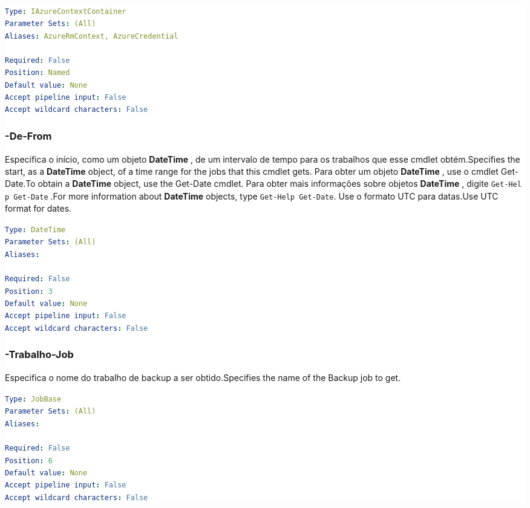 ```yaml
Type: IAzureContextContainer
Parameter Sets: (All)
Aliases: AzureRmContext, AzureCredential

Required: False
Position: Named
Default value: None
Accept pipeline input: False
Accept wildcard characters: False
```

### <span data-ttu-id="9c55a-125">-De</span><span class="sxs-lookup"><span data-stu-id="9c55a-125">-From</span></span>
<span data-ttu-id="9c55a-126">Especifica o início, como um objeto **DateTime** , de um intervalo de tempo para os trabalhos que esse cmdlet obtém.</span><span class="sxs-lookup"><span data-stu-id="9c55a-126">Specifies the start, as a **DateTime** object, of a time range for the jobs that this cmdlet gets.</span></span>
<span data-ttu-id="9c55a-127">Para obter um objeto **DateTime** , use o cmdlet Get-Date.</span><span class="sxs-lookup"><span data-stu-id="9c55a-127">To obtain a **DateTime** object, use the Get-Date cmdlet.</span></span>
<span data-ttu-id="9c55a-128">Para obter mais informações sobre objetos **DateTime** , digite `Get-Help Get-Date` .</span><span class="sxs-lookup"><span data-stu-id="9c55a-128">For more information about **DateTime** objects, type `Get-Help Get-Date`.</span></span>
<span data-ttu-id="9c55a-129">Use o formato UTC para datas.</span><span class="sxs-lookup"><span data-stu-id="9c55a-129">Use UTC format for dates.</span></span>

```yaml
Type: DateTime
Parameter Sets: (All)
Aliases: 

Required: False
Position: 3
Default value: None
Accept pipeline input: False
Accept wildcard characters: False
```

### <span data-ttu-id="9c55a-130">-Trabalho</span><span class="sxs-lookup"><span data-stu-id="9c55a-130">-Job</span></span>
<span data-ttu-id="9c55a-131">Especifica o nome do trabalho de backup a ser obtido.</span><span class="sxs-lookup"><span data-stu-id="9c55a-131">Specifies the name of the Backup job to get.</span></span>

```yaml
Type: JobBase
Parameter Sets: (All)
Aliases: 

Required: False
Position: 6
Default value: None
Accept pipeline input: False
Accept wildcard characters: False
```
